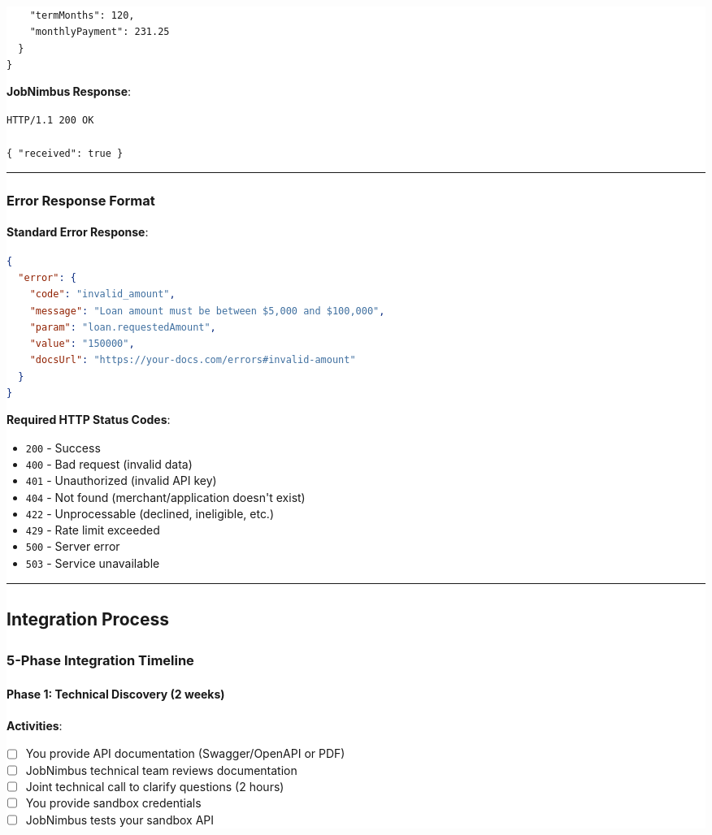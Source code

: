 ```http
    "termMonths": 120,
    "monthlyPayment": 231.25
  }
}
```

**JobNimbus Response**:
```http
HTTP/1.1 200 OK

{ "received": true }
```

---

### Error Response Format

**Standard Error Response**:
```json
{
  "error": {
    "code": "invalid_amount",
    "message": "Loan amount must be between $5,000 and $100,000",
    "param": "loan.requestedAmount",
    "value": "150000",
    "docsUrl": "https://your-docs.com/errors#invalid-amount"
  }
}
```

**Required HTTP Status Codes**:
- `200` - Success
- `400` - Bad request (invalid data)
- `401` - Unauthorized (invalid API key)
- `404` - Not found (merchant/application doesn't exist)
- `422` - Unprocessable (declined, ineligible, etc.)
- `429` - Rate limit exceeded
- `500` - Server error
- `503` - Service unavailable

---

## Integration Process

### 5-Phase Integration Timeline

#### Phase 1: Technical Discovery (2 weeks)

**Activities**:
- [ ] You provide API documentation (Swagger/OpenAPI or PDF)
- [ ] JobNimbus technical team reviews documentation
- [ ] Joint technical call to clarify questions (2 hours)
- [ ] You provide sandbox credentials
- [ ] JobNimbus tests your sandbox API
